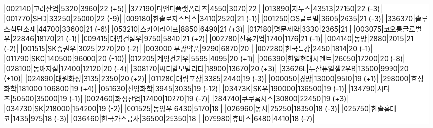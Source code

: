 |[002140](https://finance.daum.net/quotes/A002140)|고려산업|5320|3960|22 (+5)|
|[377190](https://finance.daum.net/quotes/A377190)|디앤디플랫폼리츠|4550|3070|22 |
|[013890](https://finance.daum.net/quotes/A013890)|지누스|43513|27150|22 (-3)|
|[001770](https://finance.daum.net/quotes/A001770)|SHD|33250|25000|22 (-9)|
|[009180](https://finance.daum.net/quotes/A009180)|한솔로지스틱스|3410|2520|21 (-1)|
|[001250](https://finance.daum.net/quotes/A001250)|GS글로벌|3605|2635|21 (-3)|
|[336370](https://finance.daum.net/quotes/A336370)|솔루스첨단소재|44700|33600|21 (-6)|
|[053210](https://finance.daum.net/quotes/A053210)|스카이라이프|8850|6490|21 (+3)|
|[017180](https://finance.daum.net/quotes/A017180)|명문제약|3330|2365|21 |
|[003075](https://finance.daum.net/quotes/A003075)|코오롱글로벌우|22846|18170|21 (-1)|
|[009415](https://finance.daum.net/quotes/A009415)|태영건설우|9750|5840|21 (+2)|
|[002780](https://finance.daum.net/quotes/A002780)|진흥기업|1740|1176|21 (-1)|
|[004140](https://finance.daum.net/quotes/A004140)|동방|2880|2015|21 (-2)|
|[001515](https://finance.daum.net/quotes/A001515)|SK증권우|3025|2270|20 (-2)|
|[003000](https://finance.daum.net/quotes/A003000)|부광약품|9290|6870|20 |
|[007280](https://finance.daum.net/quotes/A007280)|한국특강|2450|1814|20 (-1)|
|[011790](https://finance.daum.net/quotes/A011790)|SKC|140500|96000|20 (-10)|
|[012205](https://finance.daum.net/quotes/A012205)|계양전기우|5595|4095|20 (+1)|
|[006390](https://finance.daum.net/quotes/A006390)|한일현대시멘트|26050|17200|20 (-8)|
|[028100](https://finance.daum.net/quotes/A028100)|동아지질|17400|12120|20 (-4)|
|[308170](https://finance.daum.net/quotes/A308170)|씨티알모빌리티|18900|13670|20 (+3)|
|[33626L](https://finance.daum.net/quotes/A33626L)|두산퓨얼셀2우B|13500|9990|20 (+10)|
|[024890](https://finance.daum.net/quotes/A024890)|대원화성|3135|2350|20 (+2)|
|[011280](https://finance.daum.net/quotes/A011280)|태림포장|3385|2440|19 (-3)|
|[000050](https://finance.daum.net/quotes/A000050)|경방|13000|9510|19 (+1)|
|[298000](https://finance.daum.net/quotes/A298000)|효성화학|181000|106800|19 (+4)|
|[051630](https://finance.daum.net/quotes/A051630)|진양화학|3945|3035|19 (-12)|
|[03473K](https://finance.daum.net/quotes/A03473K)|SK우|190000|136500|19 (-1)|
|[134790](https://finance.daum.net/quotes/A134790)|시디즈|50500|35000|19 (-1)|
|[002460](https://finance.daum.net/quotes/A002460)|화성산업|17400|10270|19 (-7)|
|[284740](https://finance.daum.net/quotes/A284740)|쿠쿠홈시스|30800|22450|19 (+3)|
|[034730](https://finance.daum.net/quotes/A034730)|SK|218000|154200|19 (-2)|
|[001525](https://finance.daum.net/quotes/A001525)|동양우|6430|5170|18 |
|[026960](https://finance.daum.net/quotes/A026960)|동서|25250|18350|18 (-3)|
|[025750](https://finance.daum.net/quotes/A025750)|한솔홈데코|1435|975|18 (-3)|
|[036460](https://finance.daum.net/quotes/A036460)|한국가스공사|36500|25350|18 |
|[079980](https://finance.daum.net/quotes/A079980)|휴비스|6480|4410|18 (-7)|